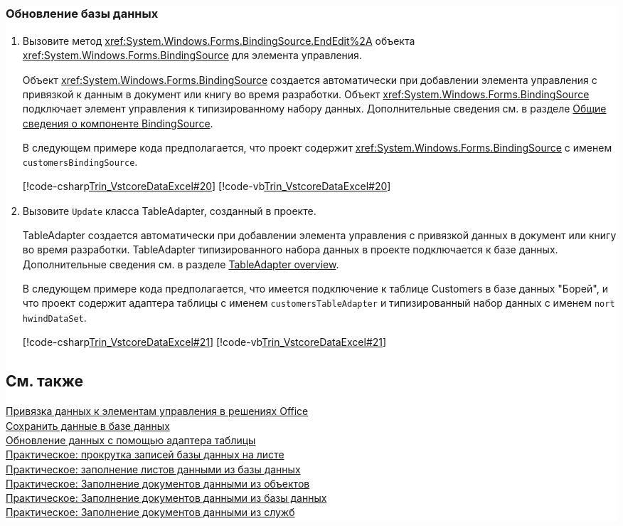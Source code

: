 ### <a name="to-update-the-database"></a>Обновление базы данных  
  
1.  Вызовите метод <xref:System.Windows.Forms.BindingSource.EndEdit%2A> объекта <xref:System.Windows.Forms.BindingSource> для элемента управления.  
  
     Объект <xref:System.Windows.Forms.BindingSource> создается автоматически при добавлении элемента управления с привязкой к данным в документ или книгу во время разработки. Объект <xref:System.Windows.Forms.BindingSource> подключает элемент управления к типизированному набору данных. Дополнительные сведения см. в разделе [Общие сведения о компоненте BindingSource](/dotnet/framework/winforms/controls/bindingsource-component-overview).  
  
     В следующем примере кода предполагается, что проект содержит <xref:System.Windows.Forms.BindingSource> с именем `customersBindingSource`.  
  
     [!code-csharp[Trin_VstcoreDataExcel#20](../vsto/codesnippet/CSharp/Trin_VstcoreDataExcelCS/Sheet1.cs#20)]
     [!code-vb[Trin_VstcoreDataExcel#20](../vsto/codesnippet/VisualBasic/Trin_VstcoreDataExcelVB/Sheet1.vb#20)]  
  
2.  Вызовите `Update` класса TableAdapter, созданный в проекте.  
  
     TableAdapter создается автоматически при добавлении элемента управления с привязкой данных в документ или книгу во время разработки. TableAdapter типизированного набора данных в проекте подключается к базе данных. Дополнительные сведения см. в разделе [TableAdapter overview](../data-tools/fill-datasets-by-using-tableadapters.md#tableadapter-overview).  
  
     В следующем примере кода предполагается, что имеется подключение к таблице Customers в базе данных "Борей", и что проект содержит адаптера таблицы с именем `customersTableAdapter` и типизированный набор данных с именем `northwindDataSet`.  
  
     [!code-csharp[Trin_VstcoreDataExcel#21](../vsto/codesnippet/CSharp/Trin_VstcoreDataExcelCS/Sheet1.cs#21)]
     [!code-vb[Trin_VstcoreDataExcel#21](../vsto/codesnippet/VisualBasic/Trin_VstcoreDataExcelVB/Sheet1.vb#21)]  
  
## <a name="see-also"></a>См. также  
 [Привязка данных к элементам управления в решениях Office](../vsto/binding-data-to-controls-in-office-solutions.md)   
 [Сохранить данные в базе данных](../data-tools/save-data-back-to-the-database.md)    
 [Обновление данных с помощью адаптера таблицы](../data-tools/update-data-by-using-a-tableadapter.md)    
 [Практическое: прокрутка записей базы данных на листе](../vsto/how-to-scroll-through-database-records-in-a-worksheet.md)   
 [Практическое: заполнение листов данными из базы данных](../vsto/how-to-populate-worksheets-with-data-from-a-database.md)   
 [Практическое: Заполнение документов данными из объектов](../vsto/how-to-populate-documents-with-data-from-objects.md)   
 [Практическое: Заполнение документов данными из базы данных](../vsto/how-to-populate-documents-with-data-from-a-database.md)   
 [Практическое: Заполнение документов данными из служб](../vsto/how-to-populate-documents-with-data-from-services.md)  
  
  